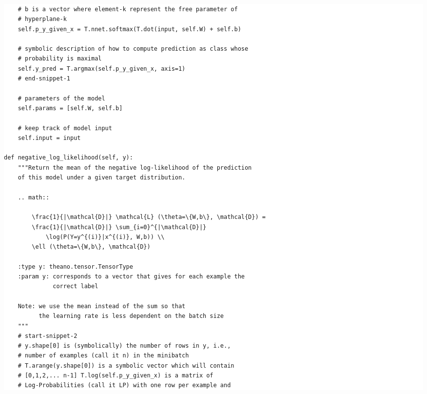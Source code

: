         # b is a vector where element-k represent the free parameter of
        # hyperplane-k
        self.p_y_given_x = T.nnet.softmax(T.dot(input, self.W) + self.b)

        # symbolic description of how to compute prediction as class whose
        # probability is maximal
        self.y_pred = T.argmax(self.p_y_given_x, axis=1)
        # end-snippet-1

        # parameters of the model
        self.params = [self.W, self.b]

        # keep track of model input
        self.input = input

    def negative_log_likelihood(self, y):
        """Return the mean of the negative log-likelihood of the prediction
        of this model under a given target distribution.

        .. math::

            \frac{1}{|\mathcal{D}|} \mathcal{L} (\theta=\{W,b\}, \mathcal{D}) =
            \frac{1}{|\mathcal{D}|} \sum_{i=0}^{|\mathcal{D}|}
                \log(P(Y=y^{(i)}|x^{(i)}, W,b)) \\
            \ell (\theta=\{W,b\}, \mathcal{D})

        :type y: theano.tensor.TensorType
        :param y: corresponds to a vector that gives for each example the
                  correct label

        Note: we use the mean instead of the sum so that
              the learning rate is less dependent on the batch size
        """
        # start-snippet-2
        # y.shape[0] is (symbolically) the number of rows in y, i.e.,
        # number of examples (call it n) in the minibatch
        # T.arange(y.shape[0]) is a symbolic vector which will contain
        # [0,1,2,... n-1] T.log(self.p_y_given_x) is a matrix of
        # Log-Probabilities (call it LP) with one row per example and